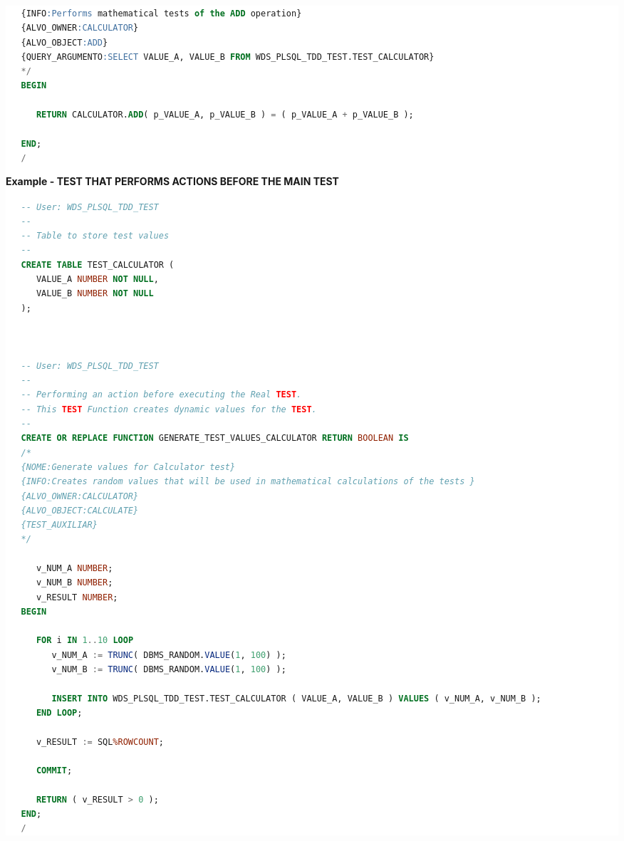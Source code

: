 ```sql
   {INFO:Performs mathematical tests of the ADD operation}
   {ALVO_OWNER:CALCULATOR}
   {ALVO_OBJECT:ADD}
   {QUERY_ARGUMENTO:SELECT VALUE_A, VALUE_B FROM WDS_PLSQL_TDD_TEST.TEST_CALCULATOR}
   */
   BEGIN

      RETURN CALCULATOR.ADD( p_VALUE_A, p_VALUE_B ) = ( p_VALUE_A + p_VALUE_B );

   END;
   /
```


**Example - TEST THAT PERFORMS ACTIONS BEFORE THE MAIN TEST**

```sql
   -- User: WDS_PLSQL_TDD_TEST
   --
   -- Table to store test values
   --
   CREATE TABLE TEST_CALCULATOR (
      VALUE_A NUMBER NOT NULL,
      VALUE_B NUMBER NOT NULL
   );



   -- User: WDS_PLSQL_TDD_TEST
   --
   -- Performing an action before executing the Real TEST.
   -- This TEST Function creates dynamic values for the TEST.
   --
   CREATE OR REPLACE FUNCTION GENERATE_TEST_VALUES_CALCULATOR RETURN BOOLEAN IS
   /*
   {NOME:Generate values for Calculator test}
   {INFO:Creates random values that will be used in mathematical calculations of the tests }
   {ALVO_OWNER:CALCULATOR}
   {ALVO_OBJECT:CALCULATE}
   {TEST_AUXILIAR}
   */

      v_NUM_A NUMBER;
      v_NUM_B NUMBER;
      v_RESULT NUMBER;
   BEGIN

      FOR i IN 1..10 LOOP
         v_NUM_A := TRUNC( DBMS_RANDOM.VALUE(1, 100) );
         v_NUM_B := TRUNC( DBMS_RANDOM.VALUE(1, 100) );

         INSERT INTO WDS_PLSQL_TDD_TEST.TEST_CALCULATOR ( VALUE_A, VALUE_B ) VALUES ( v_NUM_A, v_NUM_B );
      END LOOP;

      v_RESULT := SQL%ROWCOUNT;

      COMMIT;

      RETURN ( v_RESULT > 0 );
   END;
   /


```